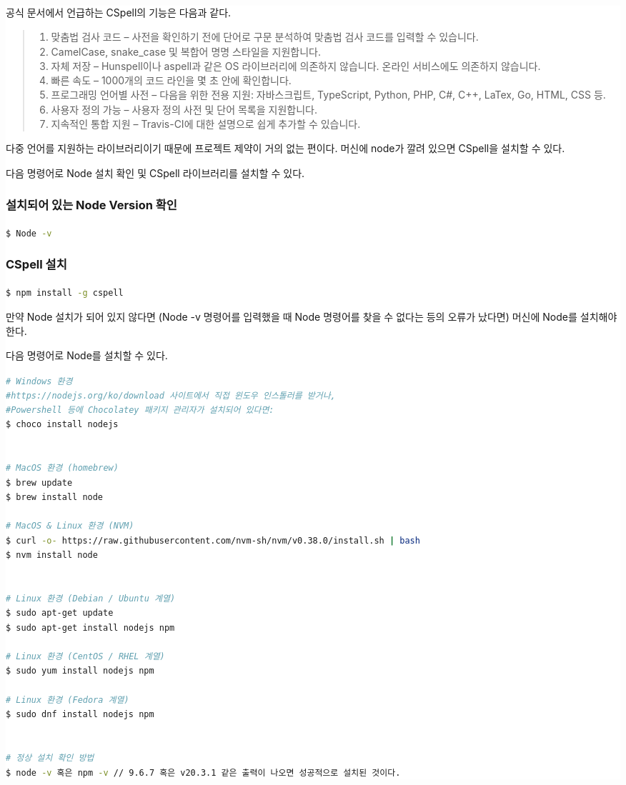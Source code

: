 공식 문서에서 언급하는 CSpell의 기능은 다음과 같다.

>1. 맞춤법 검사 코드 – 사전을 확인하기 전에 단어로 구문 분석하여 맞춤법 검사 코드를 입력할 수 있습니다.
>2. CamelCase, snake_case 및 복합어 명명 스타일을 지원합니다.
>3. 자체 저장 – Hunspell이나 aspell과 같은 OS 라이브러리에 의존하지 않습니다. 온라인 서비스에도 의존하지 않습니다.
>4. 빠른 속도 – 1000개의 코드 라인을 몇 초 안에 확인합니다.
>5. 프로그래밍 언어별 사전 – 다음을 위한 전용 지원: 자바스크립트, TypeScript, Python, PHP, C#, C++, LaTex, Go, HTML, CSS 등.
>6. 사용자 정의 가능 – 사용자 정의 사전 및 단어 목록을 지원합니다.
>7. 지속적인 통합 지원 – Travis-CI에 대한 설명으로 쉽게 추가할 수 있습니다.

다중 언어를 지원하는 라이브러리이기 때문에 프로젝트 제약이 거의 없는 편이다. 머신에 node가 깔려 있으면 CSpell을 설치할 수 있다.

다음 명령어로 Node 설치 확인 및 CSpell 라이브러리를 설치할 수 있다.

### 설치되어 있는 Node Version 확인

```bash
$ Node -v
```

### CSpell 설치

```bash
$ npm install -g cspell
```

만약 Node 설치가 되어 있지 않다면 (Node -v 명령어를 입력했을 때 Node 명령어를 찾을 수 없다는 등의 오류가 났다면) 머신에 Node를 설치해야한다.

다음 명령어로 Node를 설치할 수 있다.

```bash
# Windows 환경
#https://nodejs.org/ko/download 사이트에서 직접 윈도우 인스톨러를 받거나,
#Powershell 등에 Chocolatey 패키지 관리자가 설치되어 있다면:
$ choco install nodejs


# MacOS 환경 (homebrew)
$ brew update
$ brew install node

# MacOS & Linux 환경 (NVM)
$ curl -o- https://raw.githubusercontent.com/nvm-sh/nvm/v0.38.0/install.sh | bash
$ nvm install node


# Linux 환경 (Debian / Ubuntu 계열)
$ sudo apt-get update
$ sudo apt-get install nodejs npm

# Linux 환경 (CentOS / RHEL 계열)
$ sudo yum install nodejs npm

# Linux 환경 (Fedora 계열)
$ sudo dnf install nodejs npm


# 정상 설치 확인 방법
$ node -v 혹은 npm -v // 9.6.7 혹은 v20.3.1 같은 출력이 나오면 성공적으로 설치된 것이다.
```
